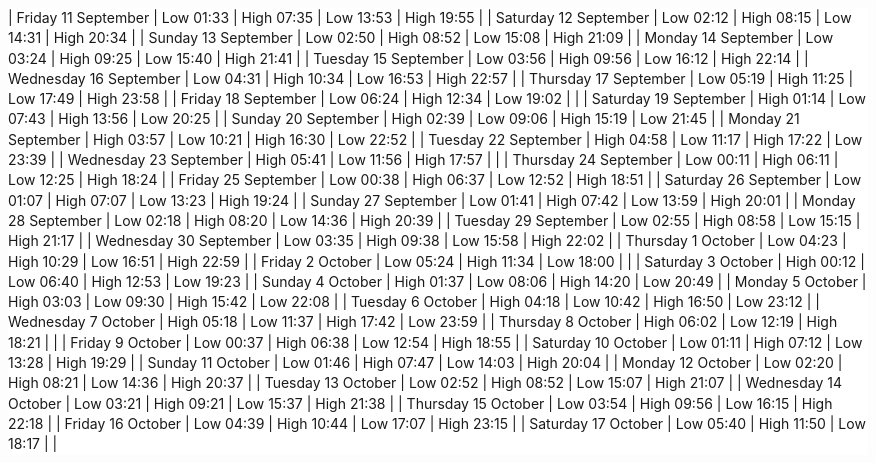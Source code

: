 | Friday 11 September | Low 01:33 | High 07:35 | Low 13:53 | High 19:55 | 
| Saturday 12 September | Low 02:12 | High 08:15 | Low 14:31 | High 20:34 | 
| Sunday 13 September | Low 02:50 | High 08:52 | Low 15:08 | High 21:09 | 
| Monday 14 September | Low 03:24 | High 09:25 | Low 15:40 | High 21:41 | 
| Tuesday 15 September | Low 03:56 | High 09:56 | Low 16:12 | High 22:14 | 
| Wednesday 16 September | Low 04:31 | High 10:34 | Low 16:53 | High 22:57 | 
| Thursday 17 September | Low 05:19 | High 11:25 | Low 17:49 | High 23:58 | 
| Friday 18 September | Low 06:24 | High 12:34 | Low 19:02 |  | 
| Saturday 19 September | High 01:14 | Low 07:43 | High 13:56 | Low 20:25 | 
| Sunday 20 September | High 02:39 | Low 09:06 | High 15:19 | Low 21:45 | 
| Monday 21 September | High 03:57 | Low 10:21 | High 16:30 | Low 22:52 | 
| Tuesday 22 September | High 04:58 | Low 11:17 | High 17:22 | Low 23:39 | 
| Wednesday 23 September | High 05:41 | Low 11:56 | High 17:57 |  | 
| Thursday 24 September | Low 00:11 | High 06:11 | Low 12:25 | High 18:24 | 
| Friday 25 September | Low 00:38 | High 06:37 | Low 12:52 | High 18:51 | 
| Saturday 26 September | Low 01:07 | High 07:07 | Low 13:23 | High 19:24 | 
| Sunday 27 September | Low 01:41 | High 07:42 | Low 13:59 | High 20:01 | 
| Monday 28 September | Low 02:18 | High 08:20 | Low 14:36 | High 20:39 | 
| Tuesday 29 September | Low 02:55 | High 08:58 | Low 15:15 | High 21:17 | 
| Wednesday 30 September | Low 03:35 | High 09:38 | Low 15:58 | High 22:02 | 
| Thursday 1 October | Low 04:23 | High 10:29 | Low 16:51 | High 22:59 | 
| Friday 2 October | Low 05:24 | High 11:34 | Low 18:00 |  | 
| Saturday 3 October | High 00:12 | Low 06:40 | High 12:53 | Low 19:23 | 
| Sunday 4 October | High 01:37 | Low 08:06 | High 14:20 | Low 20:49 | 
| Monday 5 October | High 03:03 | Low 09:30 | High 15:42 | Low 22:08 | 
| Tuesday 6 October | High 04:18 | Low 10:42 | High 16:50 | Low 23:12 | 
| Wednesday 7 October | High 05:18 | Low 11:37 | High 17:42 | Low 23:59 | 
| Thursday 8 October | High 06:02 | Low 12:19 | High 18:21 |  | 
| Friday 9 October | Low 00:37 | High 06:38 | Low 12:54 | High 18:55 | 
| Saturday 10 October | Low 01:11 | High 07:12 | Low 13:28 | High 19:29 | 
| Sunday 11 October | Low 01:46 | High 07:47 | Low 14:03 | High 20:04 | 
| Monday 12 October | Low 02:20 | High 08:21 | Low 14:36 | High 20:37 | 
| Tuesday 13 October | Low 02:52 | High 08:52 | Low 15:07 | High 21:07 | 
| Wednesday 14 October | Low 03:21 | High 09:21 | Low 15:37 | High 21:38 | 
| Thursday 15 October | Low 03:54 | High 09:56 | Low 16:15 | High 22:18 | 
| Friday 16 October | Low 04:39 | High 10:44 | Low 17:07 | High 23:15 | 
| Saturday 17 October | Low 05:40 | High 11:50 | Low 18:17 |  | 